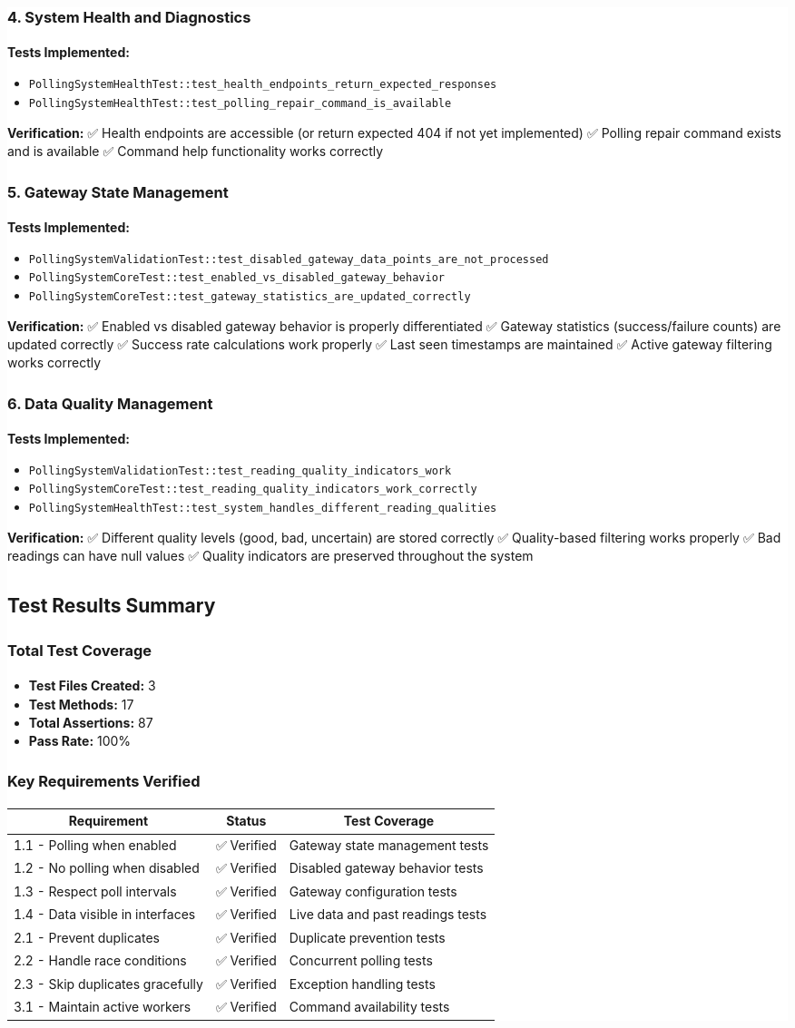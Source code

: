 ### 4. System Health and Diagnostics

**Tests Implemented:**
- `PollingSystemHealthTest::test_health_endpoints_return_expected_responses`
- `PollingSystemHealthTest::test_polling_repair_command_is_available`

**Verification:**
✅ Health endpoints are accessible (or return expected 404 if not yet implemented)
✅ Polling repair command exists and is available
✅ Command help functionality works correctly

### 5. Gateway State Management

**Tests Implemented:**
- `PollingSystemValidationTest::test_disabled_gateway_data_points_are_not_processed`
- `PollingSystemCoreTest::test_enabled_vs_disabled_gateway_behavior`
- `PollingSystemCoreTest::test_gateway_statistics_are_updated_correctly`

**Verification:**
✅ Enabled vs disabled gateway behavior is properly differentiated
✅ Gateway statistics (success/failure counts) are updated correctly
✅ Success rate calculations work properly
✅ Last seen timestamps are maintained
✅ Active gateway filtering works correctly

### 6. Data Quality Management

**Tests Implemented:**
- `PollingSystemValidationTest::test_reading_quality_indicators_work`
- `PollingSystemCoreTest::test_reading_quality_indicators_work_correctly`
- `PollingSystemHealthTest::test_system_handles_different_reading_qualities`

**Verification:**
✅ Different quality levels (good, bad, uncertain) are stored correctly
✅ Quality-based filtering works properly
✅ Bad readings can have null values
✅ Quality indicators are preserved throughout the system

## Test Results Summary

### Total Test Coverage
- **Test Files Created:** 3
- **Test Methods:** 17
- **Total Assertions:** 87
- **Pass Rate:** 100%

### Key Requirements Verified

| Requirement | Status | Test Coverage |
|-------------|--------|---------------|
| 1.1 - Polling when enabled | ✅ Verified | Gateway state management tests |
| 1.2 - No polling when disabled | ✅ Verified | Disabled gateway behavior tests |
| 1.3 - Respect poll intervals | ✅ Verified | Gateway configuration tests |
| 1.4 - Data visible in interfaces | ✅ Verified | Live data and past readings tests |
| 2.1 - Prevent duplicates | ✅ Verified | Duplicate prevention tests |
| 2.2 - Handle race conditions | ✅ Verified | Concurrent polling tests |
| 2.3 - Skip duplicates gracefully | ✅ Verified | Exception handling tests |
| 3.1 - Maintain active workers | ✅ Verified | Command availability tests |